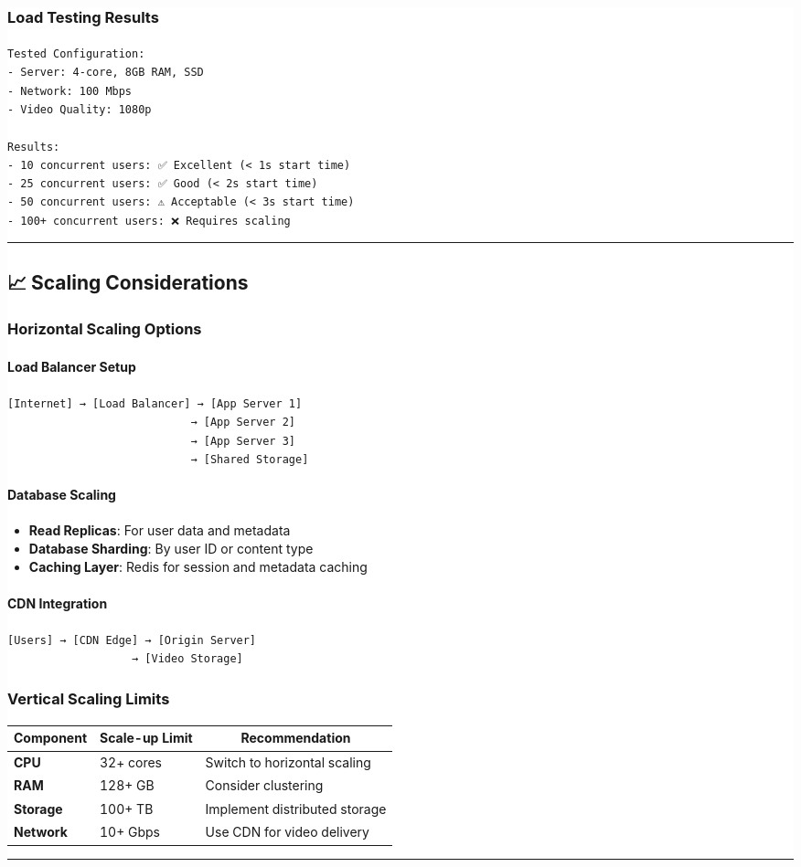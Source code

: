 ### Load Testing Results
```
Tested Configuration:
- Server: 4-core, 8GB RAM, SSD
- Network: 100 Mbps
- Video Quality: 1080p

Results:
- 10 concurrent users: ✅ Excellent (< 1s start time)
- 25 concurrent users: ✅ Good (< 2s start time)
- 50 concurrent users: ⚠️ Acceptable (< 3s start time)
- 100+ concurrent users: ❌ Requires scaling
```

---

## 📈 Scaling Considerations

### Horizontal Scaling Options

#### Load Balancer Setup
```
[Internet] → [Load Balancer] → [App Server 1]
                            → [App Server 2]
                            → [App Server 3]
                            → [Shared Storage]
```

#### Database Scaling
- **Read Replicas**: For user data and metadata
- **Database Sharding**: By user ID or content type
- **Caching Layer**: Redis for session and metadata caching

#### CDN Integration
```
[Users] → [CDN Edge] → [Origin Server]
                   → [Video Storage]
```

### Vertical Scaling Limits
| Component | Scale-up Limit | Recommendation |
|-----------|---------------|----------------|
| **CPU** | 32+ cores | Switch to horizontal scaling |
| **RAM** | 128+ GB | Consider clustering |
| **Storage** | 100+ TB | Implement distributed storage |
| **Network** | 10+ Gbps | Use CDN for video delivery |

---
